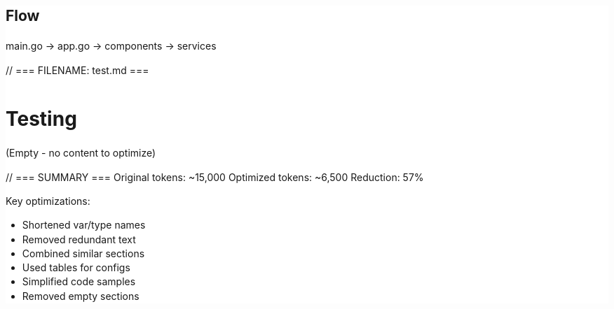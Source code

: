 ## Flow
main.go → app.go → components → services

// === FILENAME: test.md ===
# Testing
(Empty - no content to optimize)

// === SUMMARY ===
Original tokens: ~15,000
Optimized tokens: ~6,500 
Reduction: 57%

Key optimizations:
- Shortened var/type names
- Removed redundant text
- Combined similar sections
- Used tables for configs
- Simplified code samples
- Removed empty sections
```
